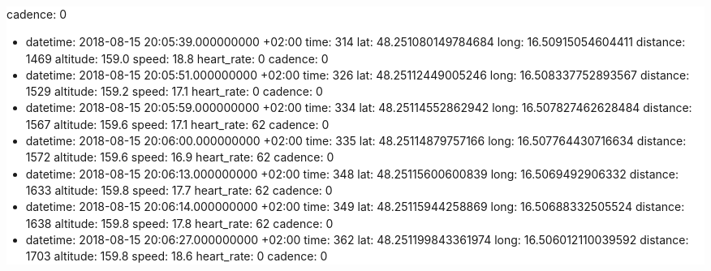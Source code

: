   cadence: 0
- datetime: 2018-08-15 20:05:39.000000000 +02:00
  time: 314
  lat: 48.251080149784684
  long: 16.50915054604411
  distance: 1469
  altitude: 159.0
  speed: 18.8
  heart_rate: 0
  cadence: 0
- datetime: 2018-08-15 20:05:51.000000000 +02:00
  time: 326
  lat: 48.25112449005246
  long: 16.508337752893567
  distance: 1529
  altitude: 159.2
  speed: 17.1
  heart_rate: 0
  cadence: 0
- datetime: 2018-08-15 20:05:59.000000000 +02:00
  time: 334
  lat: 48.25114552862942
  long: 16.507827462628484
  distance: 1567
  altitude: 159.6
  speed: 17.1
  heart_rate: 62
  cadence: 0
- datetime: 2018-08-15 20:06:00.000000000 +02:00
  time: 335
  lat: 48.25114879757166
  long: 16.507764430716634
  distance: 1572
  altitude: 159.6
  speed: 16.9
  heart_rate: 62
  cadence: 0
- datetime: 2018-08-15 20:06:13.000000000 +02:00
  time: 348
  lat: 48.25115600600839
  long: 16.5069492906332
  distance: 1633
  altitude: 159.8
  speed: 17.7
  heart_rate: 62
  cadence: 0
- datetime: 2018-08-15 20:06:14.000000000 +02:00
  time: 349
  lat: 48.25115944258869
  long: 16.50688332505524
  distance: 1638
  altitude: 159.8
  speed: 17.8
  heart_rate: 62
  cadence: 0
- datetime: 2018-08-15 20:06:27.000000000 +02:00
  time: 362
  lat: 48.251199843361974
  long: 16.506012110039592
  distance: 1703
  altitude: 159.8
  speed: 18.6
  heart_rate: 0
  cadence: 0